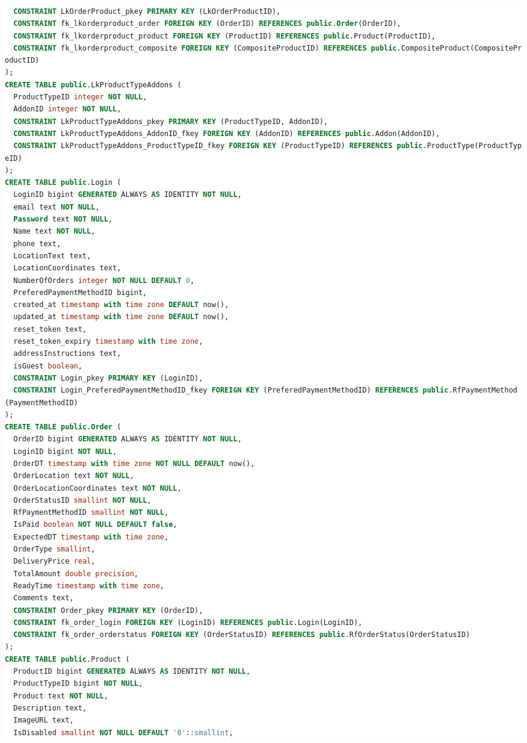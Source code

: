 ```sql
  CONSTRAINT LkOrderProduct_pkey PRIMARY KEY (LkOrderProductID),
  CONSTRAINT fk_lkorderproduct_order FOREIGN KEY (OrderID) REFERENCES public.Order(OrderID),
  CONSTRAINT fk_lkorderproduct_product FOREIGN KEY (ProductID) REFERENCES public.Product(ProductID),
  CONSTRAINT fk_lkorderproduct_composite FOREIGN KEY (CompositeProductID) REFERENCES public.CompositeProduct(CompositeProductID)
);
CREATE TABLE public.LkProductTypeAddons (
  ProductTypeID integer NOT NULL,
  AddonID integer NOT NULL,
  CONSTRAINT LkProductTypeAddons_pkey PRIMARY KEY (ProductTypeID, AddonID),
  CONSTRAINT LkProductTypeAddons_AddonID_fkey FOREIGN KEY (AddonID) REFERENCES public.Addon(AddonID),
  CONSTRAINT LkProductTypeAddons_ProductTypeID_fkey FOREIGN KEY (ProductTypeID) REFERENCES public.ProductType(ProductTypeID)
);
CREATE TABLE public.Login (
  LoginID bigint GENERATED ALWAYS AS IDENTITY NOT NULL,
  email text NOT NULL,
  Password text NOT NULL,
  Name text NOT NULL,
  phone text,
  LocationText text,
  LocationCoordinates text,
  NumberOfOrders integer NOT NULL DEFAULT 0,
  PreferedPaymentMethodID bigint,
  created_at timestamp with time zone DEFAULT now(),
  updated_at timestamp with time zone DEFAULT now(),
  reset_token text,
  reset_token_expiry timestamp with time zone,
  addressInstructions text,
  isGuest boolean,
  CONSTRAINT Login_pkey PRIMARY KEY (LoginID),
  CONSTRAINT Login_PreferedPaymentMethodID_fkey FOREIGN KEY (PreferedPaymentMethodID) REFERENCES public.RfPaymentMethod(PaymentMethodID)
);
CREATE TABLE public.Order (
  OrderID bigint GENERATED ALWAYS AS IDENTITY NOT NULL,
  LoginID bigint NOT NULL,
  OrderDT timestamp with time zone NOT NULL DEFAULT now(),
  OrderLocation text NOT NULL,
  OrderLocationCoordinates text NOT NULL,
  OrderStatusID smallint NOT NULL,
  RfPaymentMethodID smallint NOT NULL,
  IsPaid boolean NOT NULL DEFAULT false,
  ExpectedDT timestamp with time zone,
  OrderType smallint,
  DeliveryPrice real,
  TotalAmount double precision,
  ReadyTime timestamp with time zone,
  Comments text,
  CONSTRAINT Order_pkey PRIMARY KEY (OrderID),
  CONSTRAINT fk_order_login FOREIGN KEY (LoginID) REFERENCES public.Login(LoginID),
  CONSTRAINT fk_order_orderstatus FOREIGN KEY (OrderStatusID) REFERENCES public.RfOrderStatus(OrderStatusID)
);
CREATE TABLE public.Product (
  ProductID bigint GENERATED ALWAYS AS IDENTITY NOT NULL,
  ProductTypeID bigint NOT NULL,
  Product text NOT NULL,
  Description text,
  ImageURL text,
  IsDisabled smallint NOT NULL DEFAULT '0'::smallint,
```